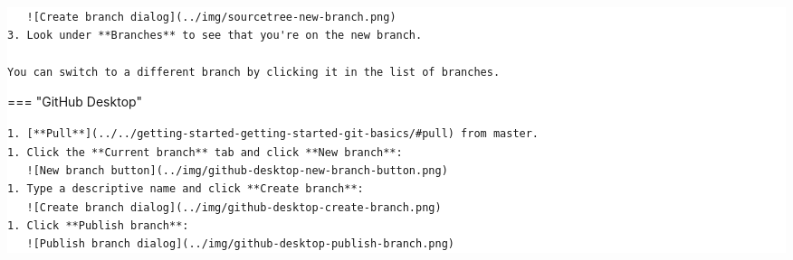        ![Create branch dialog](../img/sourcetree-new-branch.png)
    3. Look under **Branches** to see that you're on the new branch.
    
    You can switch to a different branch by clicking it in the list of branches.
   

=== "GitHub Desktop"
     

    1. [**Pull**](../../getting-started-getting-started-git-basics/#pull) from master.
    1. Click the **Current branch** tab and click **New branch**:  
       ![New branch button](../img/github-desktop-new-branch-button.png)
    1. Type a descriptive name and click **Create branch**:  
       ![Create branch dialog](../img/github-desktop-create-branch.png)
    1. Click **Publish branch**:  
       ![Publish branch dialog](../img/github-desktop-publish-branch.png)